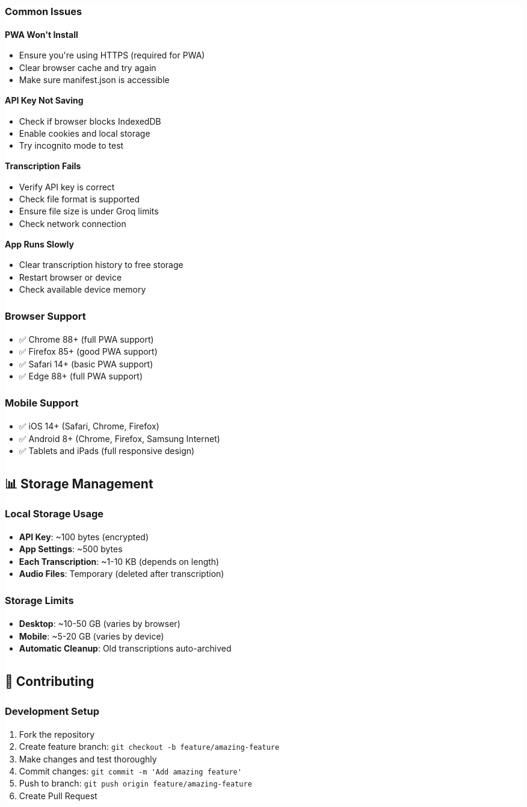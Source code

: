 ### Common Issues

**PWA Won't Install**
- Ensure you're using HTTPS (required for PWA)
- Clear browser cache and try again
- Make sure manifest.json is accessible

**API Key Not Saving**
- Check if browser blocks IndexedDB
- Enable cookies and local storage
- Try incognito mode to test

**Transcription Fails**
- Verify API key is correct
- Check file format is supported
- Ensure file size is under Groq limits
- Check network connection

**App Runs Slowly**
- Clear transcription history to free storage
- Restart browser or device
- Check available device memory

### Browser Support
- ✅ Chrome 88+ (full PWA support)
- ✅ Firefox 85+ (good PWA support)
- ✅ Safari 14+ (basic PWA support)
- ✅ Edge 88+ (full PWA support)

### Mobile Support
- ✅ iOS 14+ (Safari, Chrome, Firefox)
- ✅ Android 8+ (Chrome, Firefox, Samsung Internet)
- ✅ Tablets and iPads (full responsive design)

## 📊 Storage Management

### Local Storage Usage
- **API Key**: ~100 bytes (encrypted)
- **App Settings**: ~500 bytes
- **Each Transcription**: ~1-10 KB (depends on length)
- **Audio Files**: Temporary (deleted after transcription)

### Storage Limits
- **Desktop**: ~10-50 GB (varies by browser)
- **Mobile**: ~5-20 GB (varies by device)
- **Automatic Cleanup**: Old transcriptions auto-archived

## 🤝 Contributing

### Development Setup
1. Fork the repository
2. Create feature branch: `git checkout -b feature/amazing-feature`
3. Make changes and test thoroughly
4. Commit changes: `git commit -m 'Add amazing feature'`
5. Push to branch: `git push origin feature/amazing-feature`
6. Create Pull Request
